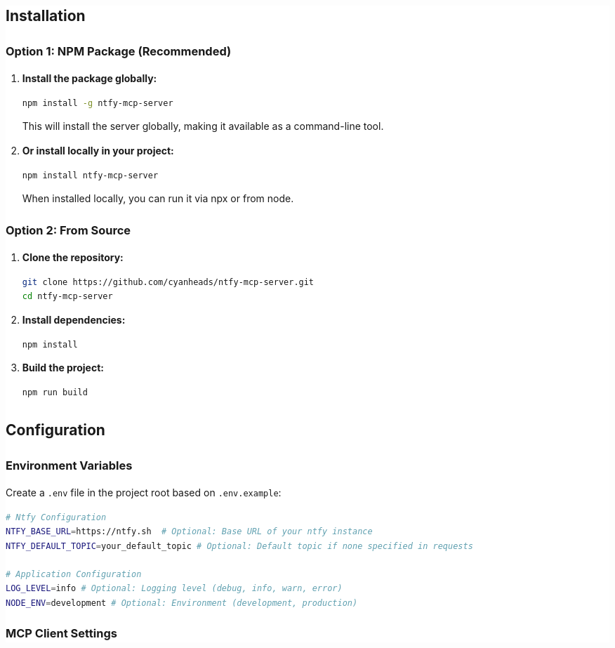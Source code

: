 ## Installation

### Option 1: NPM Package (Recommended)

1. **Install the package globally:**

   ```bash
   npm install -g ntfy-mcp-server
   ```

   This will install the server globally, making it available as a command-line tool.

2. **Or install locally in your project:**

   ```bash
   npm install ntfy-mcp-server
   ```

   When installed locally, you can run it via npx or from node.

### Option 2: From Source

1. **Clone the repository:**

   ```bash
   git clone https://github.com/cyanheads/ntfy-mcp-server.git
   cd ntfy-mcp-server
   ```

2. **Install dependencies:**

   ```bash
   npm install
   ```

3. **Build the project:**
   ```bash
   npm run build
   ```

## Configuration

### Environment Variables

Create a `.env` file in the project root based on `.env.example`:

```bash
# Ntfy Configuration
NTFY_BASE_URL=https://ntfy.sh  # Optional: Base URL of your ntfy instance
NTFY_DEFAULT_TOPIC=your_default_topic # Optional: Default topic if none specified in requests

# Application Configuration
LOG_LEVEL=info # Optional: Logging level (debug, info, warn, error)
NODE_ENV=development # Optional: Environment (development, production)
```

### MCP Client Settings
